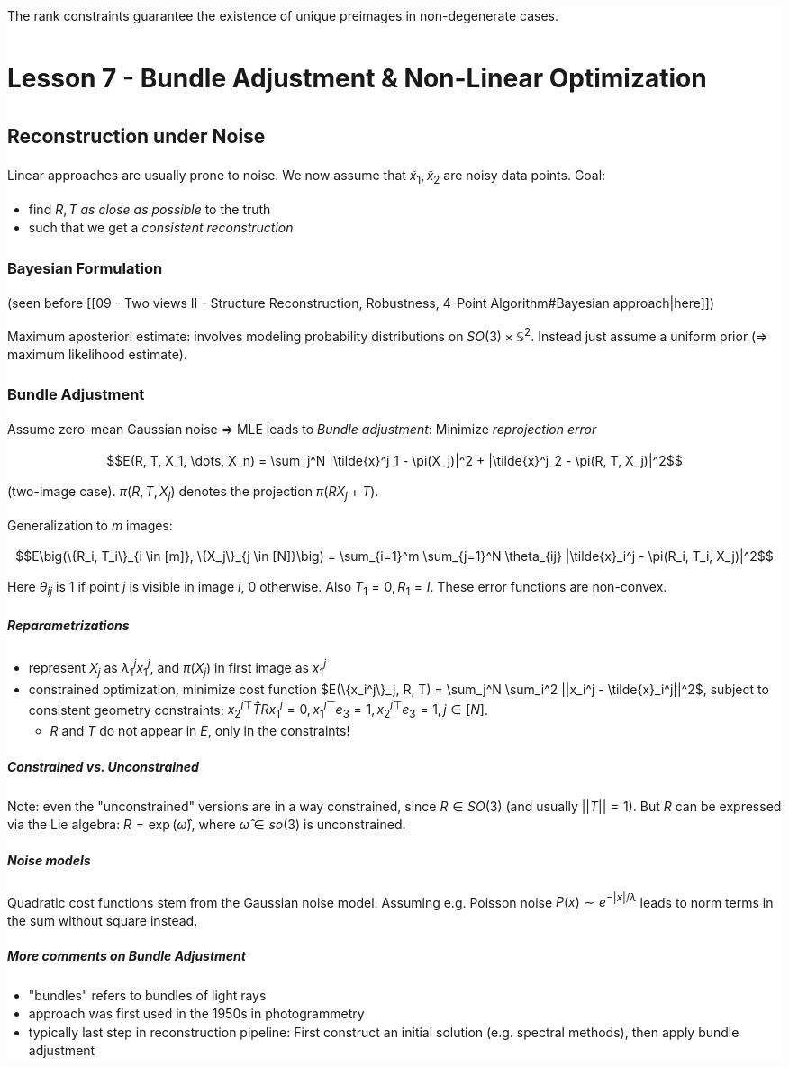 The rank constraints guarantee the existence of unique preimages in non-degenerate cases. 

# Lesson 7 - Bundle Adjustment & Non-Linear Optimization

## Reconstruction under Noise
Linear approaches are usually prone to noise. We now assume that $\tilde{x}_1, \tilde{x}_2$ are noisy data points. Goal:
* find $R, T$ *as close as possible* to the truth
* such that we get a *consistent reconstruction*

### Bayesian Formulation
(seen before [[09 - Two views II - Structure Reconstruction, Robustness, 4-Point Algorithm#Bayesian approach|here]])

Maximum aposteriori estimate: involves modeling probability distributions on $SO(3) \times \mathbb{S}^2$. Instead just assume a uniform prior (=> maximum likelihood estimate).

### Bundle Adjustment
Assume zero-mean Gaussian noise => MLE leads to *Bundle adjustment*: Minimize *reprojection error*

$$E(R, T, X_1, \dots, X_n) = \sum_j^N |\tilde{x}^j_1 - \pi(X_j)|^2 + |\tilde{x}^j_2 - \pi(R, T, X_j)|^2$$

(two-image case). $\pi(R, T, X_j)$ denotes the projection $\pi(R X_j + T)$.

Generalization to $m$ images:

$$E\big(\{R_i, T_i\}_{i \in [m]}, \{X_j\}_{j \in [N]}\big) = 
 \sum_{i=1}^m \sum_{j=1}^N \theta_{ij} |\tilde{x}_i^j - \pi(R_i, T_i, X_j)|^2$$

Here $\theta_{ij}$ is 1 if point $j$ is visible in image $i$,  0 otherwise. Also $T_1 = 0, R_1 = I$.
These error functions are non-convex.

##### Reparametrizations
- represent $X_j$ as $\lambda_1^j x_1^j$, and $\pi(X_j)$ in first image as $x_1^j$
- constrained optimization, minimize cost function $E(\{x_i^j\}_j, R, T) = \sum_j^N \sum_i^2 ||x_i^j - \tilde{x}_i^j||^2$, subject to consistent geometry constraints: $x_2^j{}^\top \widehat{T} R x_1^j = 0, x_1^j{}^\top e_3 = 1, x_2^j{}^\top e_3 = 1, j \in [N]$.
	- $R$ and $T$ do not appear in $E$, only in the constraints!

##### Constrained vs. Unconstrained

Note: even the "unconstrained" versions are in a way constrained, since $R \in SO(3)$ (and usually $||T||=1$). But $R$ can be expressed via the Lie algebra: $R = \exp(\hat{\omega})$, where $\hat{\omega} \in so(3)$ is unconstrained.

##### Noise models
Quadratic cost functions stem from the Gaussian noise model. Assuming e.g. Poisson noise $P(x) \sim e^{-|x|/\lambda}$ leads to norm terms in the sum without square instead.

##### More comments on Bundle Adjustment
- "bundles" refers to bundles of light rays
- approach was first used in the 1950s in photogrammetry
- typically last step in reconstruction pipeline: First construct an initial solution (e.g. spectral methods), then apply bundle adjustment
